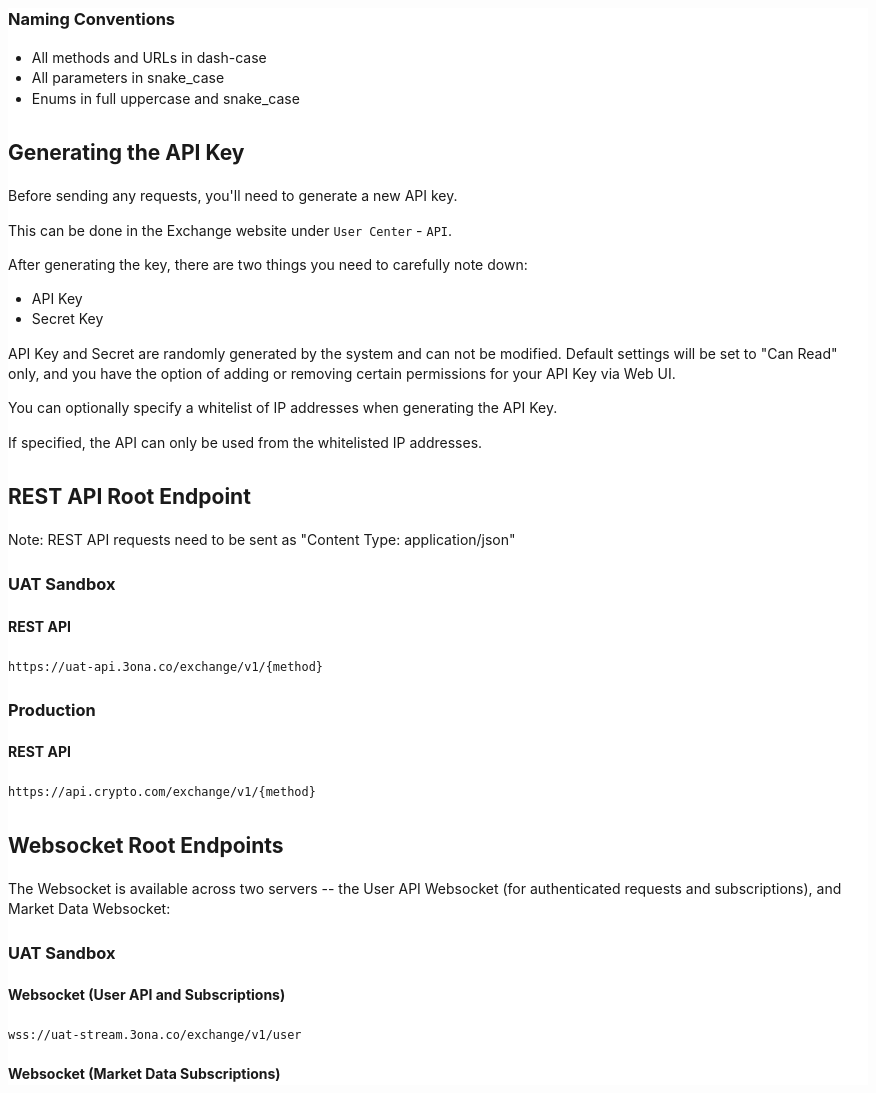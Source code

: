 ### Naming Conventions

- All methods and URLs in dash-case
- All parameters in snake_case
- Enums in full uppercase and snake_case

## Generating the API Key

Before sending any requests, you'll need to generate a new API key.

This can be done in the Exchange website under `User Center` - `API`.

After generating the key, there are two things you need to carefully note down:

- API Key
- Secret Key

API Key and Secret are randomly generated by the system and can not be modified.
Default settings will be set to "Can Read" only, and you have the option of
adding or removing certain permissions for your API Key via Web UI.

You can optionally specify a whitelist of IP addresses when generating the API
Key.

If specified, the API can only be used from the whitelisted IP addresses.

## REST API Root Endpoint

Note: REST API requests need to be sent as "Content Type: application/json"

### UAT Sandbox

#### REST API

`https://uat-api.3ona.co/exchange/v1/{method}`

### Production

#### REST API

`https://api.crypto.com/exchange/v1/{method}`

## Websocket Root Endpoints

The Websocket is available across two servers -- the User API Websocket (for
authenticated requests and subscriptions), and Market Data Websocket:

### UAT Sandbox

#### Websocket (User API and Subscriptions)

`wss://uat-stream.3ona.co/exchange/v1/user`

#### Websocket (Market Data Subscriptions)
